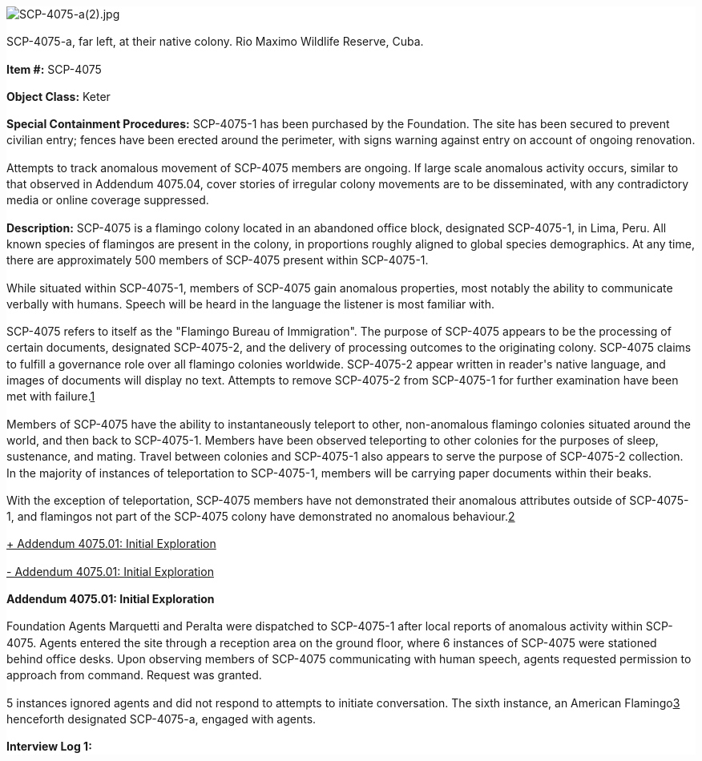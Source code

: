 ![SCP-4075-a(2).jpg](http://www.scp-wiki.net/local--files/scp-4075/SCP-4075-a(2).jpg)

SCP-4075-a, far left, at their native colony. Rio Maximo Wildlife Reserve, Cuba.

**Item #:** SCP-4075

**Object Class:** Keter

**Special Containment Procedures:** SCP-4075-1 has been purchased by the Foundation. The site has been secured to prevent civilian entry; fences have been erected around the perimeter, with signs warning against entry on account of ongoing renovation.

Attempts to track anomalous movement of SCP-4075 members are ongoing. If large scale anomalous activity occurs, similar to that observed in Addendum 4075.04, cover stories of irregular colony movements are to be disseminated, with any contradictory media or online coverage suppressed.

**Description:** SCP-4075 is a flamingo colony located in an abandoned office block, designated SCP-4075-1, in Lima, Peru. All known species of flamingos are present in the colony, in proportions roughly aligned to global species demographics. At any time, there are approximately 500 members of SCP-4075 present within SCP-4075-1.

While situated within SCP-4075-1, members of SCP-4075 gain anomalous properties, most notably the ability to communicate verbally with humans. Speech will be heard in the language the listener is most familiar with.

SCP-4075 refers to itself as the "Flamingo Bureau of Immigration". The purpose of SCP-4075 appears to be the processing of certain documents, designated SCP-4075-2, and the delivery of processing outcomes to the originating colony. SCP-4075 claims to fulfill a governance role over all flamingo colonies worldwide. SCP-4075-2 appear written in reader's native language, and images of documents will display no text. Attempts to remove SCP-4075-2 from SCP-4075-1 for further examination have been met with failure.[1](javascript:;)

Members of SCP-4075 have the ability to instantaneously teleport to other, non-anomalous flamingo colonies situated around the world, and then back to SCP-4075-1. Members have been observed teleporting to other colonies for the purposes of sleep, sustenance, and mating. Travel between colonies and SCP-4075-1 also appears to serve the purpose of SCP-4075-2 collection. In the majority of instances of teleportation to SCP-4075-1, members will be carrying paper documents within their beaks.

With the exception of teleportation, SCP-4075 members have not demonstrated their anomalous attributes outside of SCP-4075-1, and flamingos not part of the SCP-4075 colony have demonstrated no anomalous behaviour.[2](javascript:;)

[+ Addendum 4075.01: Initial Exploration](javascript:;)

[\- Addendum 4075.01: Initial Exploration](javascript:;)

**Addendum 4075.01: Initial Exploration**

Foundation Agents Marquetti and Peralta were dispatched to SCP-4075-1 after local reports of anomalous activity within SCP-4075. Agents entered the site through a reception area on the ground floor, where 6 instances of SCP-4075 were stationed behind office desks. Upon observing members of SCP-4075 communicating with human speech, agents requested permission to approach from command. Request was granted.

5 instances ignored agents and did not respond to attempts to initiate conversation. The sixth instance, an American Flamingo[3](javascript:;) henceforth designated SCP-4075-a, engaged with agents.

**Interview Log 1:**

